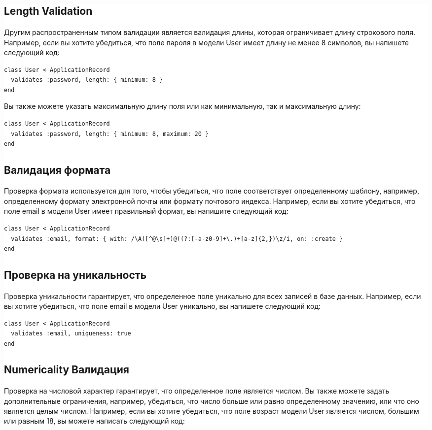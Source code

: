 
<h2 class="wp-block-heading" id="length-validation">Length Validation</h2>

Другим распространенным типом валидации является валидация длины, которая ограничивает длину строкового поля. Например, если вы хотите убедиться, что поле пароля в модели User имеет длину не менее 8 символов, вы напишете следующий код:


<pre class="wp-block-code"><code lang="ruby" class="language-ruby">class User &lt; ApplicationRecord
  validates :password, length: { minimum: 8 }
end
</code></pre>


Вы также можете указать максимальную длину поля или как минимальную, так и максимальную длину:


<pre class="wp-block-code"><code lang="ruby" class="language-ruby">class User &lt; ApplicationRecord
  validates :password, length: { minimum: 8, maximum: 20 }
end
</code></pre>


<h2 class="wp-block-heading" id="валидация-формата">Валидация формата</h2>

Проверка формата используется для того, чтобы убедиться, что поле соответствует определенному шаблону, например, определенному формату электронной почты или формату почтового индекса. Например, если вы хотите убедиться, что поле email в модели User имеет правильный формат, вы напишите следующий код:


<pre class="wp-block-code"><code lang="ruby" class="language-ruby">class User &lt; ApplicationRecord
  validates :email, format: { with: /\A([^@\s]+)@((?:[-a-z0-9]+\.)+[a-z]{2,})\z/i, on: :create }
end
</code></pre>


<h2 class="wp-block-heading" id="проверка-на-уникальность">Проверка на уникальность</h2>

Проверка уникальности гарантирует, что определенное поле уникально для всех записей в базе данных. Например, если вы хотите убедиться, что поле email в модели User уникально, вы напишете следующий код:


<pre class="wp-block-code"><code lang="ruby" class="language-ruby">class User &lt; ApplicationRecord
  validates :email, uniqueness: true
end
</code></pre>


<h2 class="wp-block-heading" id="numericality-валидация">Numericality Валидация</h2>

Проверка на числовой характер гарантирует, что определенное поле является числом. Вы также можете задать дополнительные ограничения, например, убедиться, что число больше или равно определенному значению, или что оно является целым числом. Например, если вы хотите убедиться, что поле возраст модели User является числом, большим или равным 18, вы можете написать следующий код:
